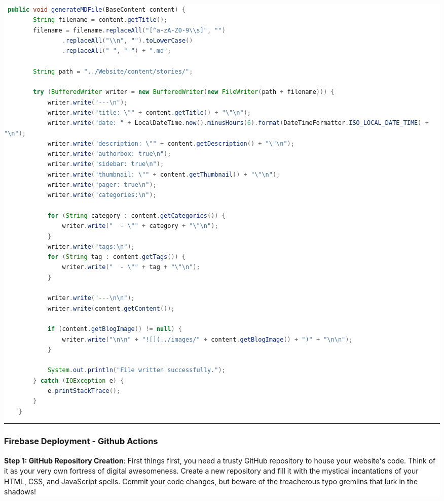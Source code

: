 ```java
 public void generateMDFile(BaseContent content) {
        String filename = content.getTitle();
        filename = filename.replaceAll("[^a-zA-Z0-9\\s]", "")
                .replaceAll("\\n", "").toLowerCase()
                .replaceAll(" ", "-") + ".md";

        String path = "../Website/content/stories/";

        try (BufferedWriter writer = new BufferedWriter(new FileWriter(path + filename))) {
            writer.write("---\n");
            writer.write("title: \"" + content.getTitle() + "\"\n");
            writer.write("date: " + LocalDateTime.now().minusHours(6).format(DateTimeFormatter.ISO_LOCAL_DATE_TIME) + "\n");
            writer.write("description: \"" + content.getDescription() + "\"\n");
            writer.write("authorbox: true\n");
            writer.write("sidebar: true\n");
            writer.write("thumbnail: \"" + content.getThumbnail() + "\"\n");
            writer.write("pager: true\n");
            writer.write("categories:\n");

            for (String category : content.getCategories()) {
                writer.write("  - \"" + category + "\"\n");
            }
            writer.write("tags:\n");
            for (String tag : content.getTags()) {
                writer.write("  - \"" + tag + "\"\n");
            }

            writer.write("---\n\n");
            writer.write(content.getContent());

            if (content.getBlogImage() != null) {
                writer.write("\n\n" + "![](../images/" + content.getBlogImage() + ")" + "\n\n");
            }

            System.out.println("File written successfully.");
        } catch (IOException e) {
            e.printStackTrace();
        }
    }
```

---
### Firebase Deployment - Github Actions
**Step 1: GitHub Repository Creation**:
First things first, you need a trusty GitHub repository to house your website's code. Think of it as your very own fortress of digital awesomeness. Create a new repository and fill it with the mystical incantations of your HTML, CSS, and JavaScript spells. Commit your code changes, but beware of the treacherous typo gremlins that lurk in the shadows!
